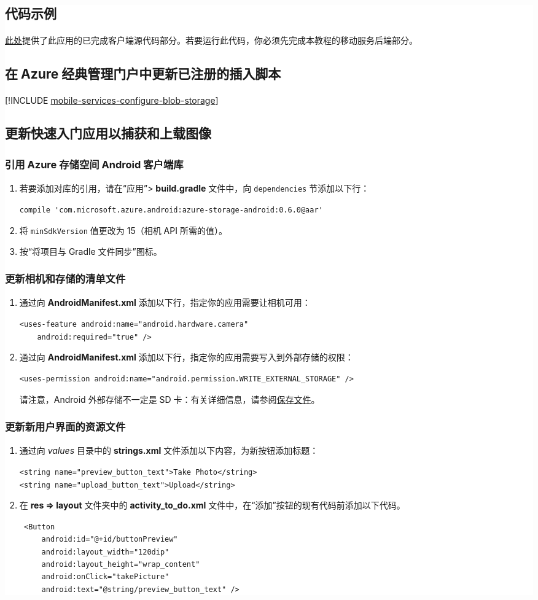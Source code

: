 ## 代码示例
[此处](https://github.com/Azure/mobile-services-samples/tree/master/UploadImages)提供了此应用的已完成客户端源代码部分。若要运行此代码，你必须先完成本教程的移动服务后端部分。

## 在 Azure 经典管理门户中更新已注册的插入脚本

[!INCLUDE [mobile-services-configure-blob-storage](../../includes/mobile-services-configure-blob-storage.md)]

## 更新快速入门应用以捕获和上载图像

### 引用 Azure 存储空间 Android 客户端库

1. 若要添加对库的引用，请在“应用”> **build.gradle** 文件中，向 `dependencies` 节添加以下行：

    ```
    compile 'com.microsoft.azure.android:azure-storage-android:0.6.0@aar'
    ```

2. 将 `minSdkVersion` 值更改为 15（相机 API 所需的值）。

3. 按“将项目与 Gradle 文件同步”图标。

### 更新相机和存储的清单文件

1. 通过向 **AndroidManifest.xml** 添加以下行，指定你的应用需要让相机可用：

    ```
    <uses-feature android:name="android.hardware.camera"
        android:required="true" />
    ```

2. 通过向 **AndroidManifest.xml** 添加以下行，指定你的应用需要写入到外部存储的权限：

    ```
    <uses-permission android:name="android.permission.WRITE_EXTERNAL_STORAGE" />
    ```

    请注意，Android 外部存储不一定是 SD 卡：有关详细信息，请参阅[保存文件](http://developer.android.com/training/basics/data-storage/files.html)。

### 更新新用户界面的资源文件

1. 通过向 *values* 目录中的 **strings.xml** 文件添加以下内容，为新按钮添加标题：

    ```
    <string name="preview_button_text">Take Photo</string>
    <string name="upload_button_text">Upload</string>
    ```

2. 在 **res => layout** 文件夹中的 **activity\_to\_do.xml** 文件中，在“添加”按钮的现有代码前添加以下代码。

    ```
     <Button
         android:id="@+id/buttonPreview"
         android:layout_width="120dip"
         android:layout_height="wrap_content"
         android:onClick="takePicture"
         android:text="@string/preview_button_text" />
    ```
